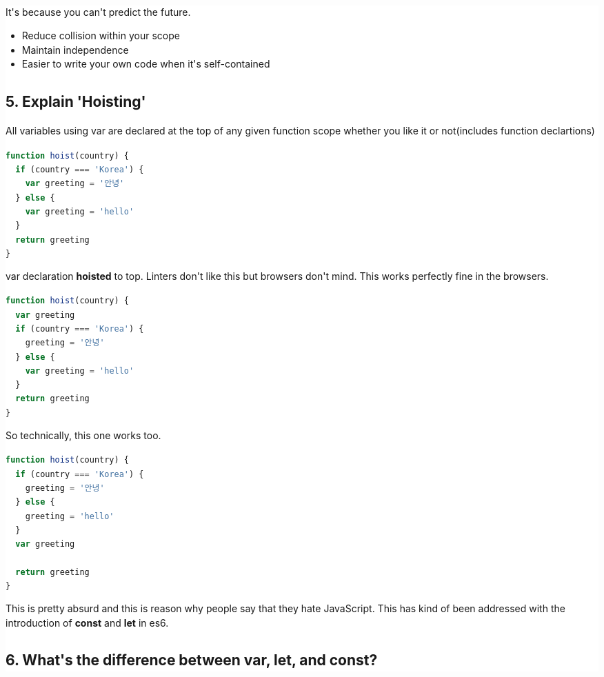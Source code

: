 It's because you can't predict the future.

- Reduce collision within your scope
- Maintain independence
- Easier to write your own code when it's self-contained

## 5. Explain **'Hoisting'**

All variables using var are declared at the top of any given function scope whether you like it or not(includes function declartions)

```js
function hoist(country) {
  if (country === 'Korea') {
    var greeting = '안녕'
  } else {
    var greeting = 'hello'
  }
  return greeting
}
```

var declaration **hoisted** to top. Linters don't like this but browsers don't mind. This works perfectly fine in the browsers.

```js
function hoist(country) {
  var greeting
  if (country === 'Korea') {
    greeting = '안녕'
  } else {
    var greeting = 'hello'
  }
  return greeting
}
```

So technically, this one works too.

```js
function hoist(country) {
  if (country === 'Korea') {
    greeting = '안녕'
  } else {
    greeting = 'hello'
  }
  var greeting

  return greeting
}
```

This is pretty absurd and this is reason why people say that they hate JavaScript. This has kind of been addressed with the introduction of **const** and **let** in es6.

## 6. What's the difference between var, let, and const?
